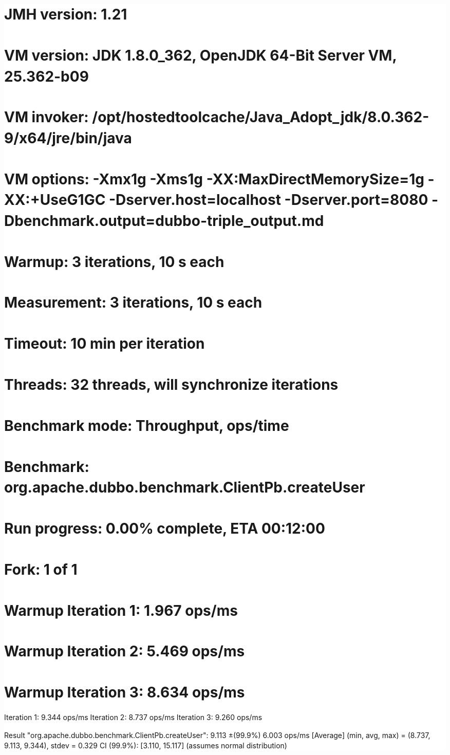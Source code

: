# JMH version: 1.21
# VM version: JDK 1.8.0_362, OpenJDK 64-Bit Server VM, 25.362-b09
# VM invoker: /opt/hostedtoolcache/Java_Adopt_jdk/8.0.362-9/x64/jre/bin/java
# VM options: -Xmx1g -Xms1g -XX:MaxDirectMemorySize=1g -XX:+UseG1GC -Dserver.host=localhost -Dserver.port=8080 -Dbenchmark.output=dubbo-triple_output.md
# Warmup: 3 iterations, 10 s each
# Measurement: 3 iterations, 10 s each
# Timeout: 10 min per iteration
# Threads: 32 threads, will synchronize iterations
# Benchmark mode: Throughput, ops/time
# Benchmark: org.apache.dubbo.benchmark.ClientPb.createUser

# Run progress: 0.00% complete, ETA 00:12:00
# Fork: 1 of 1
# Warmup Iteration   1: 1.967 ops/ms
# Warmup Iteration   2: 5.469 ops/ms
# Warmup Iteration   3: 8.634 ops/ms
Iteration   1: 9.344 ops/ms
Iteration   2: 8.737 ops/ms
Iteration   3: 9.260 ops/ms


Result "org.apache.dubbo.benchmark.ClientPb.createUser":
  9.113 ±(99.9%) 6.003 ops/ms [Average]
  (min, avg, max) = (8.737, 9.113, 9.344), stdev = 0.329
  CI (99.9%): [3.110, 15.117] (assumes normal distribution)
